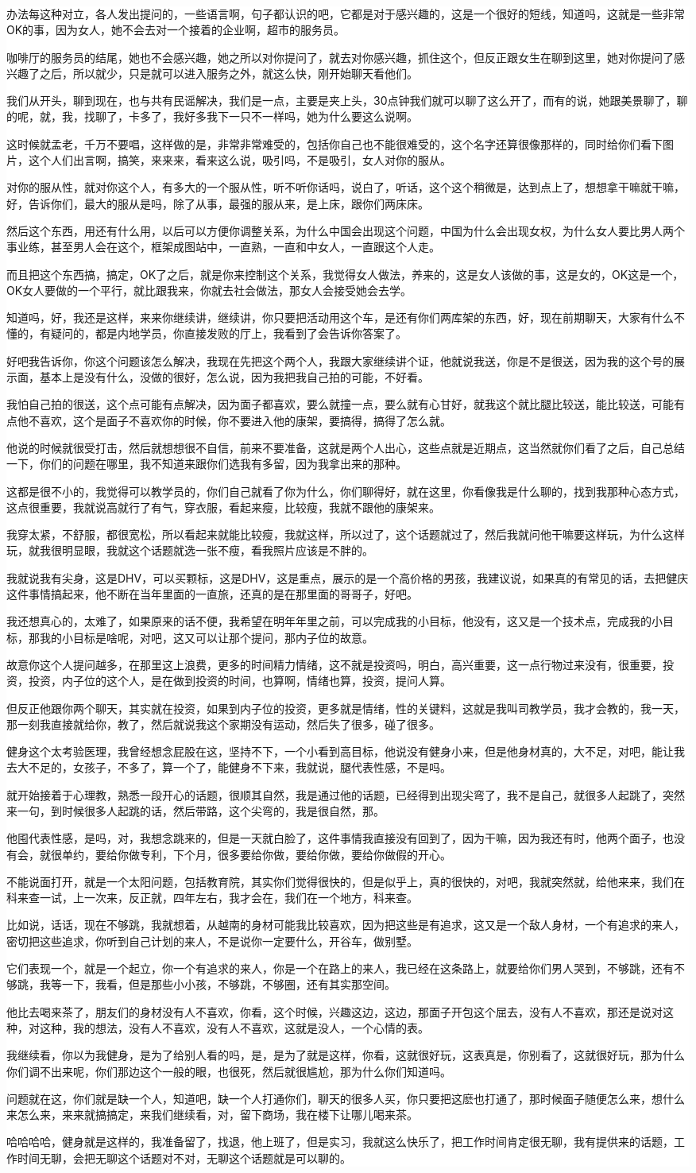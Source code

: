 办法每这种对立，各人发出提问的，一些语言啊，句子都认识的吧，它都是对于感兴趣的，这是一个很好的短线，知道吗，这就是一些非常OK的事，因为女人，她不会去对一个接着的企业啊，超市的服务员。

咖啡厅的服务员的结尾，她也不会感兴趣，她之所以对你提问了，就去对你感兴趣，抓住这个，但反正跟女生在聊到这里，她对你提问了感兴趣了之后，所以就少，只是就可以进入服务之外，就这么快，刚开始聊天看他们。

我们从开头，聊到现在，也与共有民谣解决，我们是一点，主要是夹上头，30点钟我们就可以聊了这么开了，而有的说，她跟美景聊了，聊的呢，就，我，找聊了，卡多了，我好多我下一只不一样吗，她为什么要这么说啊。

这时候就孟老，千万不要唱，这样做的是，非常非常难受的，包括你自己也不能很难受的，这个名字还算很像那样的，同时给你们看下图片，这个人们出言啊，搞笑，来来来，看来这么说，吸引吗，不是吸引，女人对你的服从。

对你的服从性，就对你这个人，有多大的一个服从性，听不听你话吗，说白了，听话，这个这个稍微是，达到点上了，想想拿干嘛就干嘛，好，告诉你们，最大的服从是吗，除了从事，最强的服从来，是上床，跟你们两床床。

然后这个东西，用还有什么用，以后可以方便你调整关系，为什么中国会出现这个问题，中国为什么会出现女权，为什么女人要比男人两个事业练，甚至男人会在这个，框架成图站中，一直熟，一直和中女人，一直跟这个人走。

而且把这个东西搞，搞定，OK了之后，就是你来控制这个关系，我觉得女人做法，养来的，这是女人该做的事，这是女的，OK这是一个，OK女人要做的一个平行，就比跟我来，你就去社会做法，那女人会接受她会去学。

知道吗，好，我还是这样，来来你继续讲，继续讲，你只要把活动用这个车，是还有你们两库架的东西，好，现在前期聊天，大家有什么不懂的，有疑问的，都是内地学员，你直接发败的厅上，我看到了会告诉你答案了。

好吧我告诉你，你这个问题该怎么解决，我现在先把这个两个人，我跟大家继续讲个证，他就说我送，你是不是很送，因为我的这个号的展示面，基本上是没有什么，没做的很好，怎么说，因为我把我自己拍的可能，不好看。

我怕自己拍的很送，这个点可能有点解决，因为面子都喜欢，要么就撞一点，要么就有心甘好，就我这个就比腿比较送，能比较送，可能有点他不喜欢，这个是面子不喜欢你的时候，你不要进入他的康架，要搞得，搞得了怎么就。

他说的时候就很受打击，然后就想想很不自信，前来不要准备，这就是两个人出心，这些点就是近期点，这当然就你们看了之后，自己总结一下，你们的问题在哪里，我不知道来跟你们选我有多留，因为我拿出来的那种。

这都是很不小的，我觉得可以教学员的，你们自己就看了你为什么，你们聊得好，就在这里，你看像我是什么聊的，找到我那种心态方式，这点很重要，我就说高就行了有气，穿衣服，看起来瘦，比较瘦，我就不跟他的康架来。

我穿太紧，不舒服，都很宽松，所以看起来就能比较瘦，我就这样，所以过了，这个话题就过了，然后我就问他干嘛要这样玩，为什么这样玩，就我很明显眼，我就这个话题就选一张不瘦，看我照片应该是不胖的。

我就说我有尖身，这是DHV，可以买颗标，这是DHV，这是重点，展示的是一个高价格的男孩，我建议说，如果真的有常见的话，去把健庆这件事情搞起来，他不断在当年里面的一直旅，还真的是在那里面的哥哥子，好吧。

我还想真心的，太难了，如果原来的话不便，我希望在明年年里之前，可以完成我的小目标，他没有，这又是一个技术点，完成我的小目标，那我的小目标是啥呢，对吧，这又可以让那个提问，那内子位的故意。

故意你这个人提问越多，在那里这上浪费，更多的时间精力情绪，这不就是投资吗，明白，高兴重要，这一点行物过来没有，很重要，投资，投资，内子位的这个人，是在做到投资的时间，也算啊，情绪也算，投资，提问人算。

但反正他跟你两个聊天，其实就在投资，如果到内子位的投资，更多就是情绪，性的关键料，这就是我叫司教学员，我才会教的，我一天，那一刻我直接就给你，教了，然后就说我这个家期没有运动，然后失了很多，碰了很多。

健身这个太考验医理，我曾经想念屁股在这，坚持不下，一个小看到高目标，他说没有健身小来，但是他身材真的，大不足，对吧，能让我去大不足的，女孩子，不多了，算一个了，能健身不下来，我就说，腿代表性感，不是吗。

就开始接着于心理教，熟悉一段开心的话题，很顺其自然，我是通过他的话题，已经得到出现尖弯了，我不是自己，就很多人起跳了，突然来一句，到时候很多人起跳的话，然后带路，这个尖弯的，我是很自然，那。

他囤代表性感，是吗，对，我想念跳来的，但是一天就白脸了，这件事情我直接没有回到了，因为干嘛，因为我还有时，他两个面子，也没有会，就很单约，要给你做专利，下个月，很多要给你做，要给你做，要给你做假的开心。

不能说面打开，就是一个太阳问题，包括教育院，其实你们觉得很快的，但是似乎上，真的很快的，对吧，我就突然就，给他来来，我们在科来查一试，上一次来，反正就，四年左右，我才会在，我们在一个地方，科来查。

比如说，话话，现在不够跳，我就想着，从越南的身材可能我比较喜欢，因为把这些是有追求，这又是一个敌人身材，一个有追求的来人，密切把这些追求，你听到自己计划的来人，不是说你一定要什么，开谷车，做别墅。

它们表现一个，就是一个起立，你一个有追求的来人，你是一个在路上的来人，我已经在这条路上，就要给你们男人哭到，不够跳，还有不够跳，我等一下，我看，但是那些小小孩，不够跳，不够圈，还有其实那空间。

他比去喝来茶了，朋友们的身材没有人不喜欢，你看，这个时候，兴趣这边，这边，那面子开包这个屈去，没有人不喜欢，那还是说对这种，对这种，我的想法，没有人不喜欢，没有人不喜欢，这就是没人，一个心情的表。

我继续看，你以为我健身，是为了给别人看的吗，是，是为了就是这样，你看，这就很好玩，这表真是，你别看了，这就很好玩，那为什么你们调不出来呢，你们那边这个一般的眼，也很死，然后就很尴尬，那为什么你们知道吗。

问题就在这，你们就是缺一个人，知道吧，缺一个人打通你们，聊天的很多人买，你只要把这麽也打通了，那时候面子随便怎么来，想什么来怎么来，来来就搞搞定，来我们继续看，对，留下商场，我在楼下让哪儿喝来茶。

哈哈哈哈，健身就是这样的，我准备留了，找退，他上班了，但是实习，我就这么快乐了，把工作时间肯定很无聊，我有提供来的话题，工作时间无聊，会把无聊这个话题对不对，无聊这个话题就是可以聊的。
